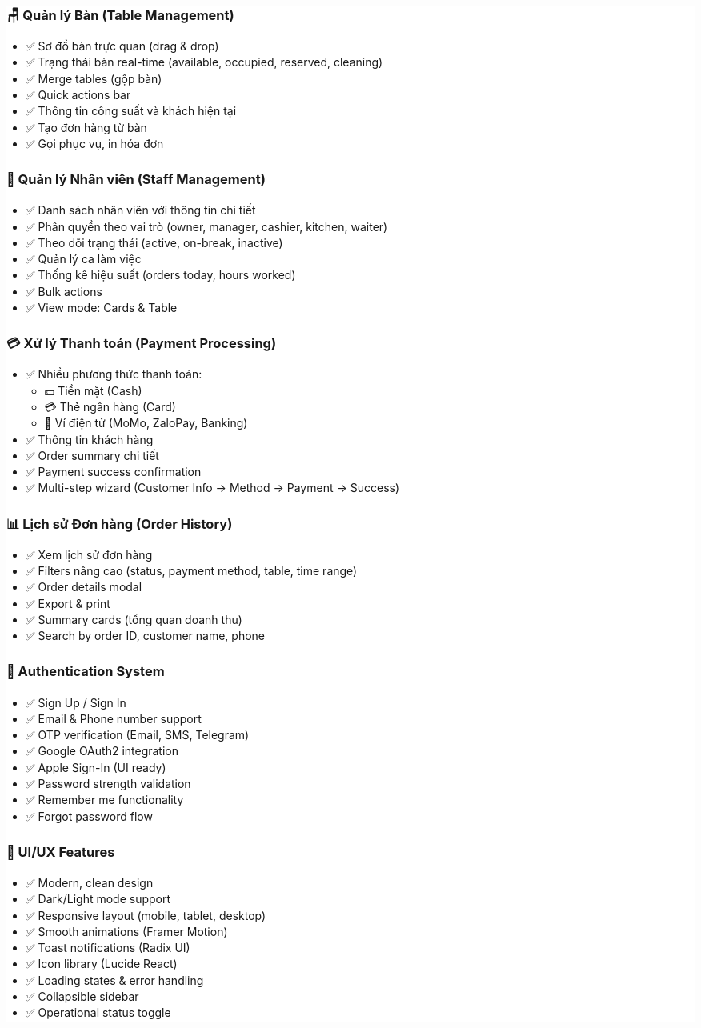 ### 🪑 Quản lý Bàn (Table Management)
- ✅ Sơ đồ bàn trực quan (drag & drop)
- ✅ Trạng thái bàn real-time (available, occupied, reserved, cleaning)
- ✅ Merge tables (gộp bàn)
- ✅ Quick actions bar
- ✅ Thông tin công suất và khách hiện tại
- ✅ Tạo đơn hàng từ bàn
- ✅ Gọi phục vụ, in hóa đơn

### 👥 Quản lý Nhân viên (Staff Management)
- ✅ Danh sách nhân viên với thông tin chi tiết
- ✅ Phân quyền theo vai trò (owner, manager, cashier, kitchen, waiter)
- ✅ Theo dõi trạng thái (active, on-break, inactive)
- ✅ Quản lý ca làm việc
- ✅ Thống kê hiệu suất (orders today, hours worked)
- ✅ Bulk actions
- ✅ View mode: Cards & Table

### 💳 Xử lý Thanh toán (Payment Processing)
- ✅ Nhiều phương thức thanh toán:
  - 💵 Tiền mặt (Cash)
  - 💳 Thẻ ngân hàng (Card)
  - 📱 Ví điện tử (MoMo, ZaloPay, Banking)
- ✅ Thông tin khách hàng
- ✅ Order summary chi tiết
- ✅ Payment success confirmation
- ✅ Multi-step wizard (Customer Info → Method → Payment → Success)

### 📊 Lịch sử Đơn hàng (Order History)
- ✅ Xem lịch sử đơn hàng
- ✅ Filters nâng cao (status, payment method, table, time range)
- ✅ Order details modal
- ✅ Export & print
- ✅ Summary cards (tổng quan doanh thu)
- ✅ Search by order ID, customer name, phone

### 🔐 Authentication System
- ✅ Sign Up / Sign In
- ✅ Email & Phone number support
- ✅ OTP verification (Email, SMS, Telegram)
- ✅ Google OAuth2 integration
- ✅ Apple Sign-In (UI ready)
- ✅ Password strength validation
- ✅ Remember me functionality
- ✅ Forgot password flow

### 🎨 UI/UX Features
- ✅ Modern, clean design
- ✅ Dark/Light mode support
- ✅ Responsive layout (mobile, tablet, desktop)
- ✅ Smooth animations (Framer Motion)
- ✅ Toast notifications (Radix UI)
- ✅ Icon library (Lucide React)
- ✅ Loading states & error handling
- ✅ Collapsible sidebar
- ✅ Operational status toggle
